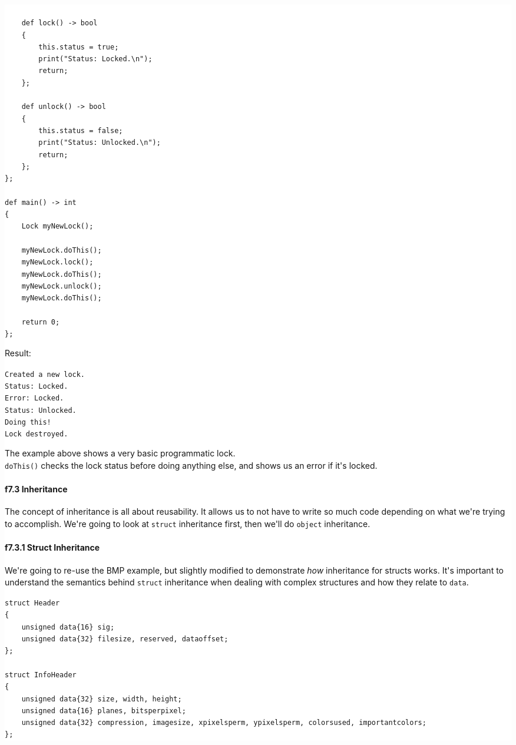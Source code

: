 ```

    def lock() -> bool
    {
        this.status = true;
        print("Status: Locked.\n");
        return;
    };

    def unlock() -> bool
    {
        this.status = false;
        print("Status: Unlocked.\n");
        return;
    };
};

def main() -> int
{
    Lock myNewLock();

    myNewLock.doThis();
    myNewLock.lock();
    myNewLock.doThis();
    myNewLock.unlock();
    myNewLock.doThis();

    return 0;
};
```
Result:
```
Created a new lock.
Status: Locked.
Error: Locked.
Status: Unlocked.
Doing this!
Lock destroyed.
```
The example above shows a very basic programmatic lock.  
`doThis()` checks the lock status before doing anything else, and shows us an error if it's locked.

#### f7.3 Inheritance
The concept of inheritance is all about reusability. It allows us to not have to write so much code depending on what we're trying to accomplish. We're going to look at `struct` inheritance first, then we'll do `object` inheritance.

#### f7.3.1 Struct Inheritance
We're going to re-use the BMP example, but slightly modified to demonstrate *how* inheritance for structs works. It's important to understand the semantics behind `struct` inheritance when dealing with complex structures and how they relate to `data`.
```
struct Header
{
    unsigned data{16} sig;
    unsigned data{32} filesize, reserved, dataoffset;
};

struct InfoHeader
{
    unsigned data{32} size, width, height;
    unsigned data{16} planes, bitsperpixel;
    unsigned data{32} compression, imagesize, xpixelsperm, ypixelsperm, colorsused, importantcolors;
};
```